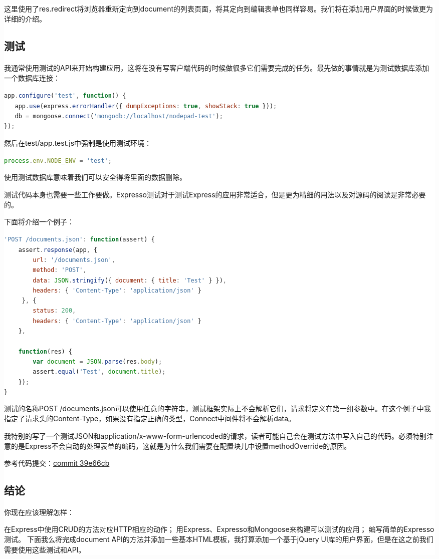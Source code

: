 这里使用了res.redirect将浏览器重新定向到document的列表页面，将其定向到编辑表单也同样容易。我们将在添加用户界面的时候做更为详细的介绍。

## 测试

我通常使用测试的API来开始构建应用，这将在没有写客户端代码的时候做很多它们需要完成的任务。最先做的事情就是为测试数据库添加一个数据库连接：

```js
app.configure('test', function() { 
   app.use(express.errorHandler({ dumpExceptions: true, showStack: true })); 
   db = mongoose.connect('mongodb://localhost/nodepad-test'); 
});
```

然后在test/app.test.js中强制是使用测试环境：

```js
process.env.NODE_ENV = 'test';
```

使用测试数据库意味着我们可以安全得将里面的数据删除。

测试代码本身也需要一些工作要做。Expresso测试对于测试Express的应用非常适合，但是更为精细的用法以及对源码的阅读是非常必要的。

下面将介绍一个例子：

```js
'POST /documents.json': function(assert) { 
    assert.response(app, { 
        url: '/documents.json', 
        method: 'POST', 
        data: JSON.stringify({ document: { title: 'Test' } }), 
        headers: { 'Content-Type': 'application/json' } 
     }, { 
        status: 200, 
        headers: { 'Content-Type': 'application/json' } 
    },

    function(res) { 
        var document = JSON.parse(res.body); 
        assert.equal('Test', document.title); 
    }); 
}
```

测试的名称POST /documents.json可以使用任意的字符串，测试框架实际上不会解析它们，请求将定义在第一组参数中。在这个例子中我指定了请求头的Content-Type，如果没有指定正确的类型，Connect中间件将不会解析data。

我特别的写了一个测试JSON和application/x-www-form-urlencoded的请求，读者可能自己会在测试方法中写入自己的代码。必须特别注意的是Express不会自动的处理表单的编码，这就是为什么我们需要在配置块儿中设置methodOverride的原因。

参考代码提交：[commit 39e66cb](https://github.com/alexyoung/nodepad/commit/39e66cb9d11a67044495beb0de1934ac4d9c4786)

## 结论

你现在应该理解怎样：

在Express中使用CRUD的方法对应HTTP相应的动作；
用Express、Expresso和Mongoose来构建可以测试的应用；
编写简单的Expresso测试。
下面我么将完成document API的方法并添加一些基本HTML模板，我打算添加一个基于jQuery UI库的用户界面，但是在这之前我们需要使用这些测试和API。